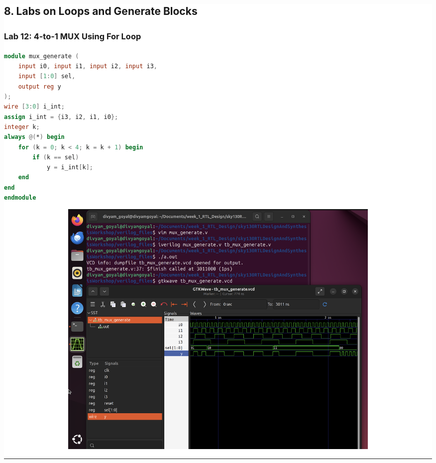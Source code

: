 
## 8. Labs on Loops and Generate Blocks

### Lab 12: 4-to-1 MUX Using For Loop

```verilog
module mux_generate (
    input i0, input i1, input i2, input i3,
    input [1:0] sel,
    output reg y
);
wire [3:0] i_int;
assign i_int = {i3, i2, i1, i0};
integer k;
always @(*) begin
    for (k = 0; k < 4; k = k + 1) begin
        if (k == sel)
            y = i_int[k];
    end
end
endmodule
```

<div align="center">
  <img src="./assets/gtkwave_mux_using_for_loop.png" alt="gtkwave_mux_using_for_loop" width="70%">
</div>

---